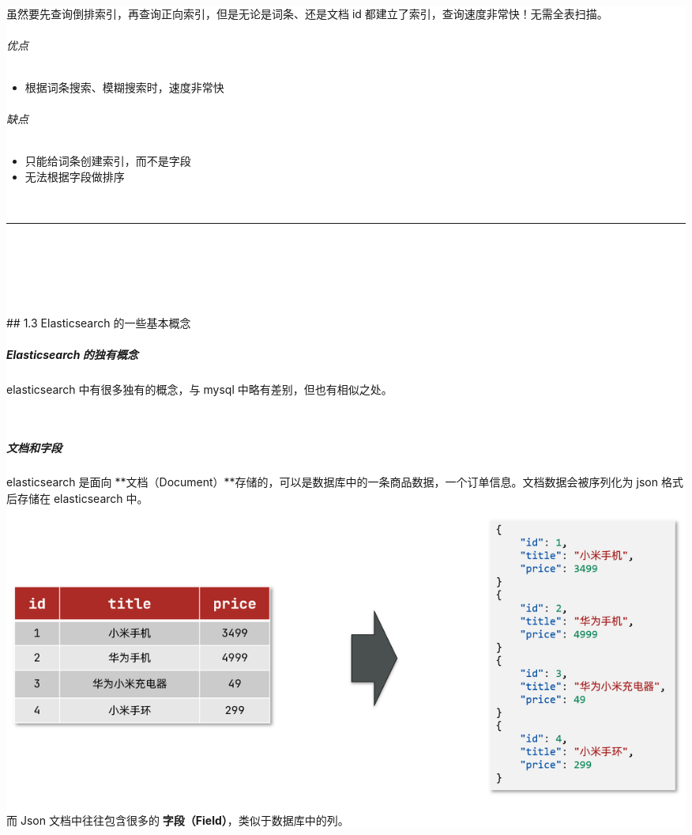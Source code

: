 虽然要先查询倒排索引，再查询正向索引，但是无论是词条、还是文档 id 都建立了索引，查询速度非常快！无需全表扫描。

###### 优点

- 根据词条搜索、模糊搜索时，速度非常快

###### 缺点

- 只能给词条创建索引，而不是字段
- 无法根据字段做排序

<br>

---

[^1.2-1]: 用于快速获取文档。
[^1.2-2]: 文档在词条出现的次数，用于评分。

<div STYLE="page-break-after: always;">
    <br>
    <br>
    <br>
    <br>
    <br></div>
## 1.3	Elasticsearch 的一些基本概念

##### Elasticsearch 的独有概念

elasticsearch 中有很多独有的概念，与 mysql 中略有差别，但也有相似之处。

<br>

##### 文档和字段

elasticsearch 是面向 **文档（Document）**存储的，可以是数据库中的一条商品数据，一个订单信息。文档数据会被序列化为 json 格式后存储在 elasticsearch 中。

![](img/1.3-1.png)

而 Json 文档中往往包含很多的 **字段（Field）**，类似于数据库中的列。
